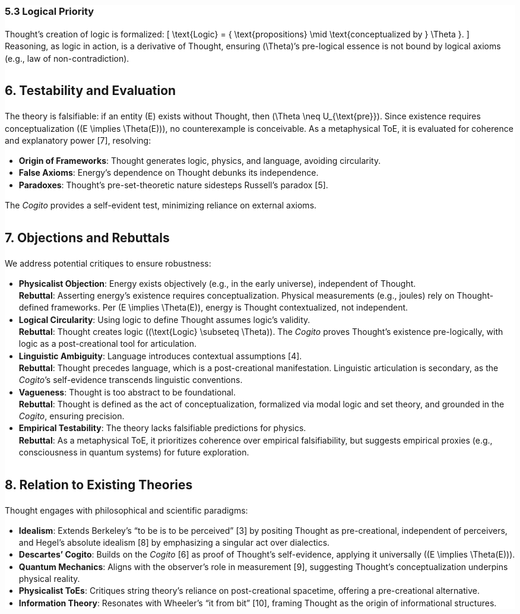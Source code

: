 ### 5.3 Logical Priority
Thought’s creation of logic is formalized:
\[
\text{Logic} = \{ \text{propositions} \mid \text{conceptualized by } \Theta \}.
\]
Reasoning, as logic in action, is a derivative of Thought, ensuring \(\Theta\)’s pre-logical essence is not bound by logical axioms (e.g., law of non-contradiction).

## 6. Testability and Evaluation
The theory is falsifiable: if an entity \(E\) exists without Thought, then \(\Theta \neq U_{\text{pre}}\). Since existence requires conceptualization (\(E \implies \Theta(E)\)), no counterexample is conceivable. As a metaphysical ToE, it is evaluated for coherence and explanatory power [7], resolving:

- **Origin of Frameworks**: Thought generates logic, physics, and language, avoiding circularity.
- **False Axioms**: Energy’s dependence on Thought debunks its independence.
- **Paradoxes**: Thought’s pre-set-theoretic nature sidesteps Russell’s paradox [5].

The *Cogito* provides a self-evident test, minimizing reliance on external axioms.

## 7. Objections and Rebuttals
We address potential critiques to ensure robustness:

- **Physicalist Objection**: Energy exists objectively (e.g., in the early universe), independent of Thought.  
  **Rebuttal**: Asserting energy’s existence requires conceptualization. Physical measurements (e.g., joules) rely on Thought-defined frameworks. Per \(E \implies \Theta(E)\), energy is Thought contextualized, not independent.
- **Logical Circularity**: Using logic to define Thought assumes logic’s validity.  
  **Rebuttal**: Thought creates logic (\(\text{Logic} \subseteq \Theta\)). The *Cogito* proves Thought’s existence pre-logically, with logic as a post-creational tool for articulation.
- **Linguistic Ambiguity**: Language introduces contextual assumptions [4].  
  **Rebuttal**: Thought precedes language, which is a post-creational manifestation. Linguistic articulation is secondary, as the *Cogito*’s self-evidence transcends linguistic conventions.
- **Vagueness**: Thought is too abstract to be foundational.  
  **Rebuttal**: Thought is defined as the act of conceptualization, formalized via modal logic and set theory, and grounded in the *Cogito*, ensuring precision.
- **Empirical Testability**: The theory lacks falsifiable predictions for physics.  
  **Rebuttal**: As a metaphysical ToE, it prioritizes coherence over empirical falsifiability, but suggests empirical proxies (e.g., consciousness in quantum systems) for future exploration.

## 8. Relation to Existing Theories
Thought engages with philosophical and scientific paradigms:

- **Idealism**: Extends Berkeley’s “to be is to be perceived” [3] by positing Thought as pre-creational, independent of perceivers, and Hegel’s absolute idealism [8] by emphasizing a singular act over dialectics.
- **Descartes’ Cogito**: Builds on the *Cogito* [6] as proof of Thought’s self-evidence, applying it universally (\(E \implies \Theta(E)\)).
- **Quantum Mechanics**: Aligns with the observer’s role in measurement [9], suggesting Thought’s conceptualization underpins physical reality.
- **Physicalist ToEs**: Critiques string theory’s reliance on post-creational spacetime, offering a pre-creational alternative.
- **Information Theory**: Resonates with Wheeler’s “it from bit” [10], framing Thought as the origin of informational structures.
